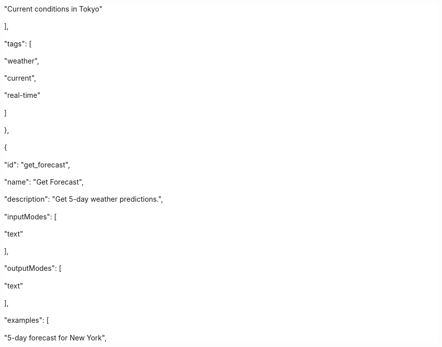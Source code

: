 "Current conditions in Tokyo"



],



"tags": [



"weather",



"current",



"real-time"



]



},



{



"id": "get_forecast",



"name": "Get Forecast",



"description": "Get 5-day weather predictions.",



"inputModes": [



"text"



],



"outputModes": [



"text"



],



"examples": [



"5-day forecast for New York",
